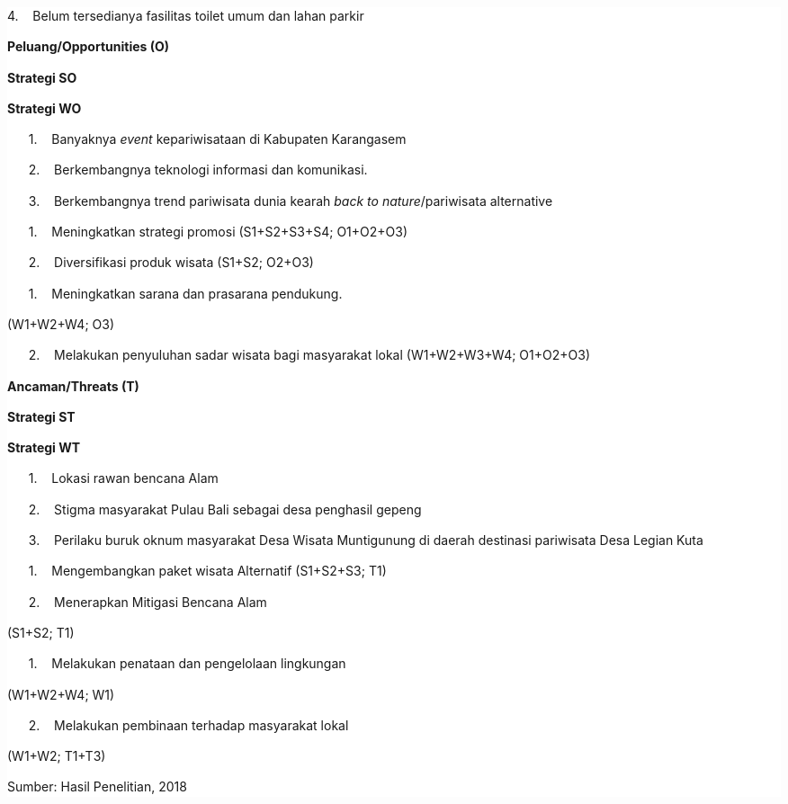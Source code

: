 <p><span class="font2">4. &nbsp;&nbsp;&nbsp;Belum tersedianya fasilitas toilet umum dan lahan parkir</span></p></li></ul></td></tr>
<tr><td style="vertical-align:bottom;">
<p><span class="font2" style="font-weight:bold;">Peluang/Opportunities (O)</span></p></td><td style="vertical-align:bottom;">
<p><span class="font2" style="font-weight:bold;">Strategi SO</span></p></td><td style="vertical-align:bottom;">
<p><span class="font2" style="font-weight:bold;">Strategi WO</span></p></td></tr>
<tr><td style="vertical-align:middle;">
<ul style="list-style:none;"><li>
<p><span class="font2">1. &nbsp;&nbsp;&nbsp;Banyaknya </span><span class="font2" style="font-style:italic;">event </span><span class="font2">kepariwisataan di Kabupaten Karangasem</span></p></li>
<li>
<p><span class="font2">2. &nbsp;&nbsp;&nbsp;Berkembangnya teknologi informasi dan komunikasi.</span></p></li>
<li>
<p><span class="font2">3. &nbsp;&nbsp;&nbsp;Berkembangnya trend pariwisata dunia kearah </span><span class="font2" style="font-style:italic;">back to nature</span><span class="font2">/pariwisata alternative</span></p></li></ul></td><td style="vertical-align:top;">
<ul style="list-style:none;"><li>
<p><span class="font2">1. &nbsp;&nbsp;&nbsp;Meningkatkan strategi promosi (S1+S2+S3+S4; O1+O2+O3)</span></p></li>
<li>
<p><span class="font2">2. &nbsp;&nbsp;&nbsp;Diversifikasi produk wisata (S1+S2; O2+O3)</span></p></li></ul></td><td style="vertical-align:top;">
<ul style="list-style:none;"><li>
<p><span class="font2">1. &nbsp;&nbsp;&nbsp;Meningkatkan sarana dan prasarana pendukung.</span></p></li></ul>
<p><span class="font2">(W1+W2+W4; O3)</span></p>
<ul style="list-style:none;"><li>
<p><span class="font2">2. &nbsp;&nbsp;&nbsp;Melakukan penyuluhan sadar wisata bagi masyarakat lokal (W1+W2+W3+W4; O1+O2+O3)</span></p></li></ul></td></tr>
<tr><td style="vertical-align:middle;">
<p><span class="font2" style="font-weight:bold;">Ancaman/Threats (T)</span></p></td><td style="vertical-align:middle;">
<p><span class="font2" style="font-weight:bold;">Strategi ST</span></p></td><td style="vertical-align:middle;">
<p><span class="font2" style="font-weight:bold;">Strategi WT</span></p></td></tr>
<tr><td style="vertical-align:middle;">
<ul style="list-style:none;"><li>
<p><span class="font2">1. &nbsp;&nbsp;&nbsp;Lokasi rawan bencana Alam</span></p></li>
<li>
<p><span class="font2">2. &nbsp;&nbsp;&nbsp;Stigma masyarakat Pulau Bali sebagai desa penghasil gepeng</span></p></li>
<li>
<p><span class="font2">3. &nbsp;&nbsp;&nbsp;Perilaku buruk oknum masyarakat Desa Wisata Muntigunung di daerah destinasi pariwisata Desa Legian Kuta</span></p></li></ul></td><td style="vertical-align:top;">
<ul style="list-style:none;"><li>
<p><span class="font2">1. &nbsp;&nbsp;&nbsp;Mengembangkan paket wisata Alternatif (S1+S2+S3; T1)</span></p></li>
<li>
<p><span class="font2">2. &nbsp;&nbsp;&nbsp;Menerapkan Mitigasi Bencana Alam</span></p></li></ul>
<p><span class="font2">(S1+S2; T1)</span></p></td><td style="vertical-align:top;">
<ul style="list-style:none;"><li>
<p><span class="font2">1. &nbsp;&nbsp;&nbsp;Melakukan penataan dan pengelolaan lingkungan</span></p></li></ul>
<p><span class="font2">(W1+W2+W4; W1)</span></p>
<ul style="list-style:none;"><li>
<p><span class="font2">2. &nbsp;&nbsp;&nbsp;Melakukan pembinaan terhadap masyarakat lokal</span></p></li></ul>
<p><span class="font2">(W1+W2; T1+T3)</span></p></td></tr>
</table>
<p><span class="font2">Sumber: Hasil Penelitian, 2018</span></p>